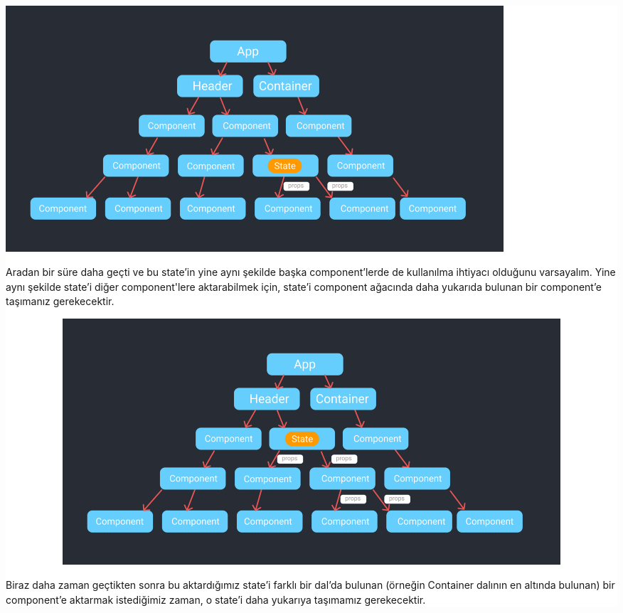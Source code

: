   <img src="figures/prop-drilling-2.png" alt="Prop-drilling-2"/>
</p>



Aradan bir süre daha geçti ve bu state’in yine aynı şekilde başka component’lerde de kullanılma ihtiyacı olduğunu varsayalım. Yine aynı şekilde state’i diğer component'lere aktarabilmek için, state’i component ağacında daha yukarıda bulunan bir component’e taşımanız gerekecektir.

<p align="center">
  <img src="figures/prop-drilling-3.png" alt="Prop-drilling-3"/>
</p>

Biraz daha zaman geçtikten sonra bu aktardığımız state’i farklı bir dal’da bulunan (örneğin Container dalının en altında bulunan) bir component’e aktarmak istediğimiz zaman, o state’i daha yukarıya taşımamız gerekecektir.

<p align="center">